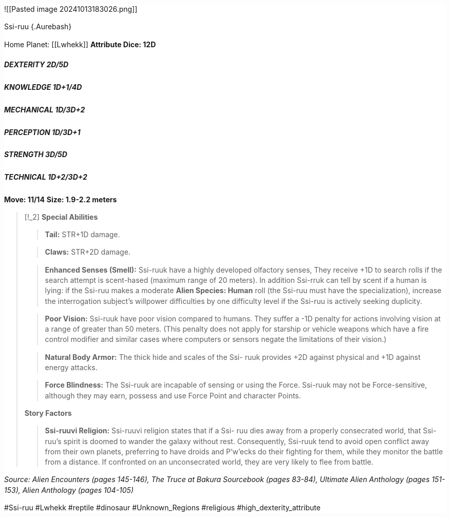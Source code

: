 ![[Pasted image 20241013183026.png]]

Ssi-ruu {.Aurebash}

Home Planet: [[Lwhekk]]
**Attribute Dice: 12D**
##### DEXTERITY 2D/5D
##### KNOWLEDGE 1D+1/4D
##### MECHANICAL 1D/3D+2
##### PERCEPTION 1D/3D+1
##### STRENGTH 3D/5D
##### TECHNICAL 1D+2/3D+2
**Move: 11/14**
**Size: 1.9-2.2 meters**

> [!_2] 
> **Special Abilities**
> 
> > **Tail:** STR+1D damage.
> 
> > **Claws:** STR+2D damage.
> 
> > **Enhanced Senses (Smell):** Ssi-ruuk have a highly developed olfactory senses, They receive +1D to search rolls if the search attempt is scent-hased (maximum range of 20 meters). In addition Ssi-rruk can tell by scent if a human is lying: if the Ssi-ruu makes a moderate **Alien Species: Human** roll (the Ssi-ruu must have the specialization), increase the interrogation subject’s willpower difficulties by one difficulty level if the Ssi-ruu is actively seeking duplicity.
> 
> > **Poor Vision:** Ssi-ruuk have poor vision compared to humans. They suffer a -1D penalty for actions involving vision at a range of greater than 50 meters. (This penalty does not apply for starship or vehicle weapons which have a fire control modifier and similar cases where computers or sensors negate the limitations of their vision.)
> 
> > **Natural Body Armor:** The thick hide and scales of the Ssi- ruuk provides +2D against physical and +1D against energy attacks.
> 
> > **Force Blindness:** The Ssi-ruuk are incapable of sensing or using the Force. Ssi-ruuk may not be Force-sensitive, although they may earn, possess and use Force Point and character Points.
> 
> **Story Factors**
> > **Ssi-ruuvi Religion:** Ssi-ruuvi religion states that if a Ssi- ruu dies away from a properly consecrated world, that Ssi-ruu’s spirit is doomed to wander the galaxy without rest. Consequently, Ssi-ruuk tend to avoid open conflict away from their own planets, preferring to have droids and P’w’ecks do their fighting for them, while they monitor the battle from a distance. If confronted on an unconsecrated world, they are very likely to flee from battle.
> 

*Source: Alien Encounters (pages 145-146), The Truce at Bakura Sourcebook (pages 83-84), Ultimate Alien Anthology (pages 151-153), Alien Anthology (pages 104-105)*

#Ssi-ruu #Lwhekk   #reptile #dinosaur #Unknown_Regions #religious
#high_dexterity_attribute 
